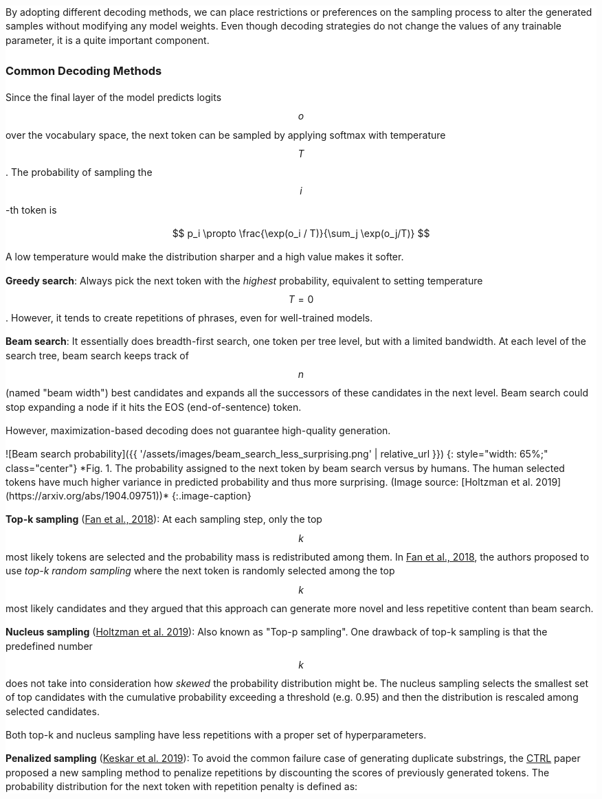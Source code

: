 By adopting different decoding methods, we can place restrictions or preferences on the sampling process to alter the generated samples without modifying any model weights. Even though decoding strategies do not change the values of any trainable parameter, it is a quite important component.


### Common Decoding Methods

Since the final layer of the model predicts logits $$o$$ over the vocabulary space, the next token can be sampled by applying softmax with temperature $$T$$. The probability of sampling the $$i$$-th token is 

$$
p_i \propto \frac{\exp(o_i / T)}{\sum_j \exp(o_j/T)}
$$

A low temperature would make the distribution sharper and a high value makes it softer.

**Greedy search**: Always pick the next token with the *highest* probability, equivalent to setting temperature $$T=0$$. However, it tends to create repetitions of phrases, even for well-trained models.

**Beam search**: It essentially does breadth-first search, one token per tree level, but with a limited bandwidth. At each level of the search tree, beam search keeps track of $$n$$ (named "beam width") best candidates and expands all the successors of these candidates in the next level. Beam search could stop expanding a node if it hits the EOS (end-of-sentence) token. 

However, maximization-based decoding does not guarantee high-quality generation.

<a name="beam-search-surprise" />
![Beam search probability]({{ '/assets/images/beam_search_less_surprising.png' | relative_url }})
{: style="width: 65%;" class="center"}
*Fig. 1. The probability assigned to the next token by beam search versus by humans. The human selected tokens have much higher variance in predicted probability and thus more surprising. (Image source: [Holtzman et al. 2019](https://arxiv.org/abs/1904.09751))*
{:.image-caption}

**Top-k sampling** ([Fan et al., 2018](https://arxiv.org/abs/1805.04833)): At each sampling step, only the top $$k$$ most likely tokens are selected and the probability mass is redistributed among them. In [Fan et al., 2018](https://arxiv.org/abs/1805.04833), the authors proposed to use *top-k random sampling* where the next token is randomly selected among the top $$k$$ most likely candidates and they argued that this approach can generate more novel and less repetitive content than beam search.

**Nucleus sampling** ([Holtzman et al. 2019](https://arxiv.org/abs/1904.09751)): Also known as "Top-p sampling". One drawback of top-k sampling is that the predefined number $$k$$ does not take into consideration how *skewed* the probability distribution might be. The nucleus sampling selects the smallest set of top candidates with the cumulative probability exceeding a threshold (e.g. 0.95) and then the distribution is rescaled among selected candidates.

Both top-k and nucleus sampling have less repetitions with a proper set of hyperparameters.

**Penalized sampling** ([Keskar et al. 2019](https://arxiv.org/abs/1909.05858)): To avoid the common failure case of generating duplicate substrings, the [CTRL](https://arxiv.org/abs/1909.05858) paper proposed a new sampling method to penalize repetitions by discounting the scores of previously generated tokens. The probability distribution for the next token with repetition penalty is defined as:
